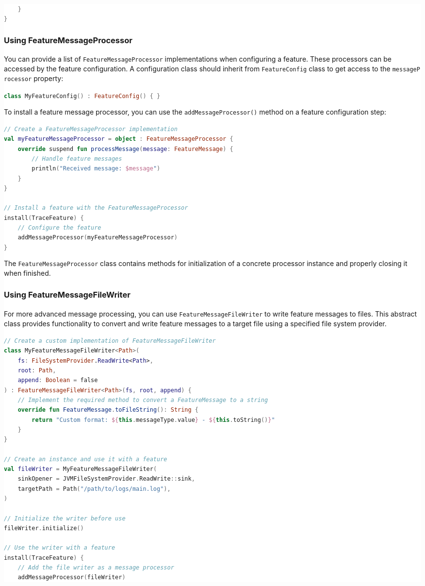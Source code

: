 ```kotlin
    }
}
```

### Using FeatureMessageProcessor

You can provide a list of `FeatureMessageProcessor` implementations when configuring a feature. These processors can be accessed by the feature configuration. A configuration class should inherit from `FeatureConfig` class to get access to the `messageProcessor` property:
```kotlin
class MyFeatureConfig() : FeatureConfig() { }
```

To install a feature message processor, you can use the `addMessageProcessor()` method on a feature configuration step:
```kotlin
// Create a FeatureMessageProcessor implementation
val myFeatureMessageProcessor = object : FeatureMessageProcessor {
    override suspend fun processMessage(message: FeatureMessage) {
        // Handle feature messages
        println("Received message: $message")
    }
}

// Install a feature with the FeatureMessageProcessor
install(TraceFeature) {
    // Configure the feature
    addMessageProcessor(myFeatureMessageProcessor)
}
```

The `FeatureMessageProcessor` class contains methods for initialization of a concrete processor instance and properly closing it when finished.

### Using FeatureMessageFileWriter

For more advanced message processing, you can use `FeatureMessageFileWriter` to write feature messages to files. This abstract class provides functionality to convert and write feature messages to a target file using a specified file system provider.

```kotlin
// Create a custom implementation of FeatureMessageFileWriter
class MyFeatureMessageFileWriter<Path>(
    fs: FileSystemProvider.ReadWrite<Path>,
    root: Path,
    append: Boolean = false
) : FeatureMessageFileWriter<Path>(fs, root, append) {
    // Implement the required method to convert a FeatureMessage to a string
    override fun FeatureMessage.toFileString(): String {
        return "Custom format: ${this.messageType.value} - ${this.toString()}"
    }
}

// Create an instance and use it with a feature
val fileWriter = MyFeatureMessageFileWriter(
    sinkOpener = JVMFileSystemProvider.ReadWrite::sink,
    targetPath = Path("/path/to/logs/main.log"),
)

// Initialize the writer before use
fileWriter.initialize()

// Use the writer with a feature
install(TraceFeature) {
    // Add the file writer as a message processor
    addMessageProcessor(fileWriter)
```